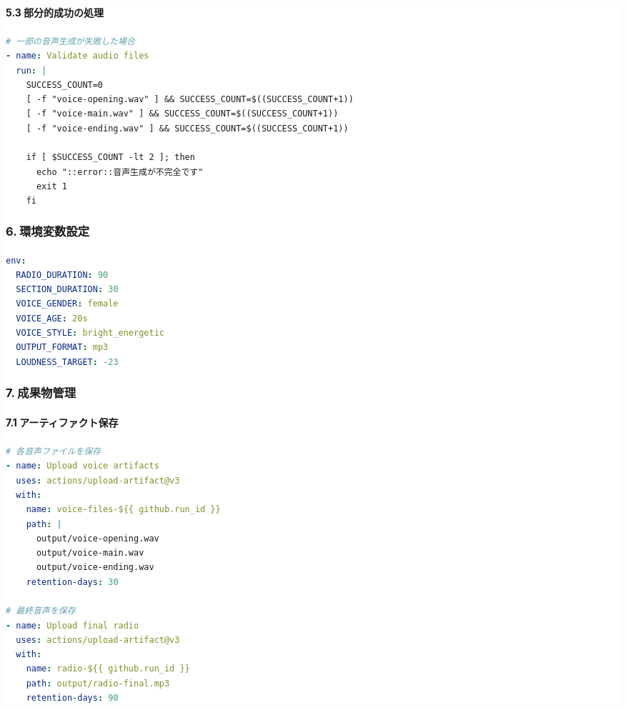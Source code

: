 #### 5.3 部分的成功の処理
```yaml
# 一部の音声生成が失敗した場合
- name: Validate audio files
  run: |
    SUCCESS_COUNT=0
    [ -f "voice-opening.wav" ] && SUCCESS_COUNT=$((SUCCESS_COUNT+1))
    [ -f "voice-main.wav" ] && SUCCESS_COUNT=$((SUCCESS_COUNT+1))
    [ -f "voice-ending.wav" ] && SUCCESS_COUNT=$((SUCCESS_COUNT+1))
    
    if [ $SUCCESS_COUNT -lt 2 ]; then
      echo "::error::音声生成が不完全です"
      exit 1
    fi
```

### 6. 環境変数設定

```yaml
env:
  RADIO_DURATION: 90
  SECTION_DURATION: 30
  VOICE_GENDER: female
  VOICE_AGE: 20s
  VOICE_STYLE: bright_energetic
  OUTPUT_FORMAT: mp3
  LOUDNESS_TARGET: -23
```

### 7. 成果物管理

#### 7.1 アーティファクト保存
```yaml
# 各音声ファイルを保存
- name: Upload voice artifacts
  uses: actions/upload-artifact@v3
  with:
    name: voice-files-${{ github.run_id }}
    path: |
      output/voice-opening.wav
      output/voice-main.wav
      output/voice-ending.wav
    retention-days: 30

# 最終音声を保存
- name: Upload final radio
  uses: actions/upload-artifact@v3
  with:
    name: radio-${{ github.run_id }}
    path: output/radio-final.mp3
    retention-days: 90
```
